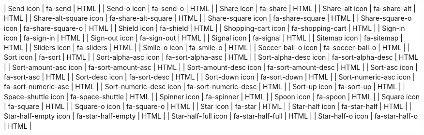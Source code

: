 | Send icon                      | fa-send                        | HTML    |
| Send-o icon                    | fa-send-o                      | HTML    |
| Share icon                     | fa-share                       | HTML    |
| Share-alt icon                 | fa-share-alt                   | HTML    |
| Share-alt-square icon          | fa-share-alt-square            | HTML    |
| Share-square icon              | fa-share-square                | HTML    |
| Share-square-o icon            | fa-share-square-o              | HTML    |
| Shield icon                    | fa-shield                      | HTML    |
| Shopping-cart icon             | fa-shopping-cart               | HTML    |
| Sign-in icon                   | fa-sign-in                     | HTML    |
| Sign-out icon                  | fa-sign-out                    | HTML    |
| Signal icon                    | fa-signal                      | HTML    |
| Sitemap icon                   | fa-sitemap                     | HTML    |
| Sliders icon                   | fa-sliders                     | HTML    |
| Smile-o icon                   | fa-smile-o                     | HTML    |
| Soccer-ball-o icon             | fa-soccer-ball-o               | HTML    |
| Sort icon                      | fa-sort                        | HTML    |
| Sort-alpha-asc icon            | fa-sort-alpha-asc              | HTML    |
| Sort-alpha-desc icon           | fa-sort-alpha-desc             | HTML    |
| Sort-amount-asc icon           | fa-sort-amount-asc             | HTML    |
| Sort-amount-desc icon          | fa-sort-amount-desc            | HTML    |
| Sort-asc icon                  | fa-sort-asc                    | HTML    |
| Sort-desc icon                 | fa-sort-desc                   | HTML    |
| Sort-down icon                 | fa-sort-down                   | HTML    |
| Sort-numeric-asc icon          | fa-sort-numeric-asc            | HTML    |
| Sort-numeric-desc icon         | fa-sort-numeric-desc           | HTML    |
| Sort-up icon                   | fa-sort-up                     | HTML    |
| Space-shuttle icon             | fa-space-shuttle               | HTML    |
| Spinner icon                   | fa-spinner                     | HTML    |
| Spoon icon                     | fa-spoon                       | HTML    |
| Square icon                    | fa-square                      | HTML    |
| Square-o icon                  | fa-square-o                    | HTML    |
| Star icon                      | fa-star                        | HTML    |
| Star-half icon                 | fa-star-half                   | HTML    |
| Star-half-empty icon           | fa-star-half-empty             | HTML    |
| Star-half-full icon            | fa-star-half-full              | HTML    |
| Star-half-o icon               | fa-star-half-o                 | HTML    |